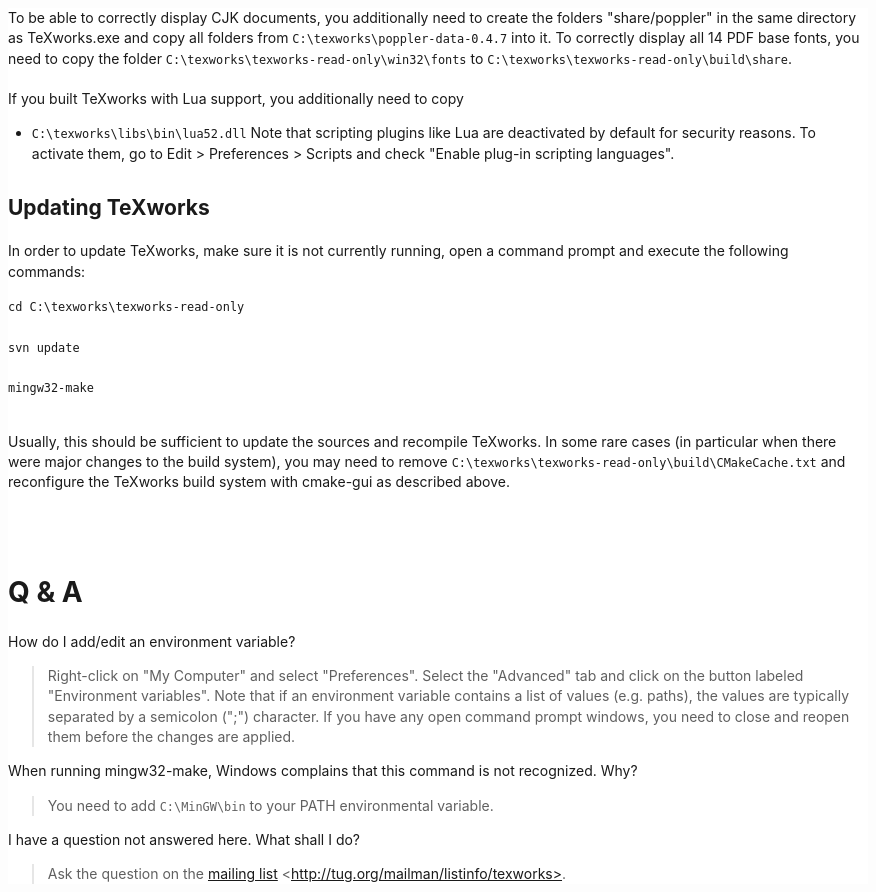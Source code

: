 
To be able to correctly display CJK documents, you additionally need to create the folders "share/poppler" in the same directory as TeXworks.exe and copy all folders from <code>C:\texworks\poppler-data-0.4.7</code> into it. To correctly display all 14 PDF base fonts, you need to copy the folder <code>C:\texworks\texworks-read-only\win32\fonts</code> to <code>C:\texworks\texworks-read-only\build\share</code>.<br>
<br>
If you built TeXworks with Lua support, you additionally need to copy<br>
<ul><li><code>C:\texworks\libs\bin\lua52.dll</code>
Note that scripting plugins like Lua are deactivated by default for security reasons. To activate them, go to Edit > Preferences > Scripts and check "Enable plug-in scripting languages".</li></ul>

<h2>Updating TeXworks</h2>

In order to update TeXworks, make sure it is not currently running, open a command prompt and execute the following commands:<br>
<pre><code>cd C:\texworks\texworks-read-only<br>
svn update<br>
mingw32-make<br>
</code></pre>
Usually, this should be sufficient to update the sources and recompile TeXworks. In some rare cases (in particular when there were major changes to the build system), you may need to remove <code>C:\texworks\texworks-read-only\build\CMakeCache.txt</code> and reconfigure the TeXworks build system with cmake-gui as described above.<br>
<br>
<br>
<h1>Q & A</h1>

How do I add/edit an environment variable?<br>
<blockquote>Right-click on "My Computer" and select "Preferences". Select the "Advanced" tab and click on the button labeled "Environment variables". Note that if an environment variable contains a list of values (e.g. paths), the values are typically separated by a semicolon (";") character. If you have any open command prompt windows, you need to close and reopen them before the changes are applied.</blockquote>

When running mingw32-make, Windows complains that this command is not recognized. Why?<br>
<blockquote>You need to add <code>C:\MinGW\bin</code> to your PATH environmental variable.</blockquote>

I have a question not answered here. What shall I do?<br>
<blockquote>Ask the question on the <a href='http://tug.org/mailman/listinfo/texworks'>mailing list</a> <<a href='http://tug.org/mailman/listinfo/texworks>'>http://tug.org/mailman/listinfo/texworks&gt;</a>.